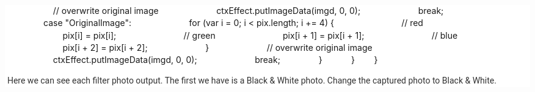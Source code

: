 &nbsp;&nbsp;&nbsp;&nbsp;&nbsp;&nbsp;&nbsp;&nbsp;&nbsp;&nbsp;&nbsp;&nbsp;&nbsp;&nbsp;&nbsp;&nbsp;&nbsp;&nbsp;&nbsp;&nbsp;<span class="js__sl_comment">//&nbsp;overwrite&nbsp;original&nbsp;image&nbsp;&nbsp;</span>&nbsp;
&nbsp;&nbsp;&nbsp;&nbsp;&nbsp;&nbsp;&nbsp;&nbsp;&nbsp;&nbsp;&nbsp;&nbsp;&nbsp;&nbsp;&nbsp;&nbsp;&nbsp;&nbsp;&nbsp;&nbsp;ctxEffect.putImageData(imgd,&nbsp;<span class="js__num">0</span>,&nbsp;<span class="js__num">0</span>);&nbsp;&nbsp;&nbsp;
&nbsp;&nbsp;&nbsp;&nbsp;&nbsp;&nbsp;&nbsp;&nbsp;&nbsp;&nbsp;&nbsp;&nbsp;&nbsp;&nbsp;&nbsp;&nbsp;&nbsp;&nbsp;&nbsp;&nbsp;<span class="js__statement">break</span>;&nbsp;&nbsp;&nbsp;
&nbsp;&nbsp;&nbsp;
&nbsp;&nbsp;&nbsp;&nbsp;&nbsp;&nbsp;&nbsp;&nbsp;&nbsp;&nbsp;&nbsp;&nbsp;&nbsp;&nbsp;&nbsp;&nbsp;<span class="js__statement">case</span>&nbsp;<span class="js__string">&quot;OriginalImage&quot;</span>:&nbsp;&nbsp;&nbsp;
&nbsp;&nbsp;&nbsp;&nbsp;&nbsp;&nbsp;&nbsp;&nbsp;&nbsp;&nbsp;&nbsp;&nbsp;&nbsp;&nbsp;&nbsp;&nbsp;&nbsp;&nbsp;&nbsp;&nbsp;<span class="js__statement">for</span>&nbsp;(<span class="js__statement">var</span>&nbsp;i&nbsp;=&nbsp;<span class="js__num">0</span>;&nbsp;i&nbsp;&lt;&nbsp;pix.length;&nbsp;i&nbsp;&#43;=&nbsp;<span class="js__num">4</span>)&nbsp;<span class="js__brace">{</span>&nbsp;&nbsp;&nbsp;
&nbsp;&nbsp;&nbsp;&nbsp;&nbsp;&nbsp;&nbsp;&nbsp;&nbsp;&nbsp;&nbsp;&nbsp;&nbsp;&nbsp;&nbsp;&nbsp;&nbsp;&nbsp;&nbsp;&nbsp;&nbsp;&nbsp;&nbsp;&nbsp;<span class="js__sl_comment">//&nbsp;red&nbsp;&nbsp;</span>&nbsp;
&nbsp;&nbsp;&nbsp;&nbsp;&nbsp;&nbsp;&nbsp;&nbsp;&nbsp;&nbsp;&nbsp;&nbsp;&nbsp;&nbsp;&nbsp;&nbsp;&nbsp;&nbsp;&nbsp;&nbsp;&nbsp;&nbsp;&nbsp;&nbsp;pix[i]&nbsp;=&nbsp;pix[i];&nbsp;&nbsp;&nbsp;
&nbsp;&nbsp;&nbsp;&nbsp;&nbsp;&nbsp;&nbsp;&nbsp;&nbsp;&nbsp;&nbsp;&nbsp;&nbsp;&nbsp;&nbsp;&nbsp;&nbsp;&nbsp;&nbsp;&nbsp;&nbsp;&nbsp;&nbsp;&nbsp;<span class="js__sl_comment">//&nbsp;green&nbsp;&nbsp;</span>&nbsp;
&nbsp;&nbsp;&nbsp;&nbsp;&nbsp;&nbsp;&nbsp;&nbsp;&nbsp;&nbsp;&nbsp;&nbsp;&nbsp;&nbsp;&nbsp;&nbsp;&nbsp;&nbsp;&nbsp;&nbsp;&nbsp;&nbsp;&nbsp;&nbsp;pix[i&nbsp;&#43;&nbsp;<span class="js__num">1</span>]&nbsp;=&nbsp;pix[i&nbsp;&#43;&nbsp;<span class="js__num">1</span>];&nbsp;&nbsp;&nbsp;
&nbsp;&nbsp;&nbsp;&nbsp;&nbsp;&nbsp;&nbsp;&nbsp;&nbsp;&nbsp;&nbsp;&nbsp;&nbsp;&nbsp;&nbsp;&nbsp;&nbsp;&nbsp;&nbsp;&nbsp;&nbsp;&nbsp;&nbsp;&nbsp;<span class="js__sl_comment">//&nbsp;blue&nbsp;&nbsp;</span>&nbsp;
&nbsp;&nbsp;&nbsp;&nbsp;&nbsp;&nbsp;&nbsp;&nbsp;&nbsp;&nbsp;&nbsp;&nbsp;&nbsp;&nbsp;&nbsp;&nbsp;&nbsp;&nbsp;&nbsp;&nbsp;&nbsp;&nbsp;&nbsp;&nbsp;pix[i&nbsp;&#43;&nbsp;<span class="js__num">2</span>]&nbsp;=&nbsp;pix[i&nbsp;&#43;&nbsp;<span class="js__num">2</span>];&nbsp;&nbsp;&nbsp;
&nbsp;&nbsp;&nbsp;&nbsp;&nbsp;&nbsp;&nbsp;&nbsp;&nbsp;&nbsp;&nbsp;&nbsp;&nbsp;&nbsp;&nbsp;&nbsp;&nbsp;&nbsp;&nbsp;&nbsp;<span class="js__brace">}</span>&nbsp;&nbsp;&nbsp;
&nbsp;&nbsp;&nbsp;&nbsp;&nbsp;&nbsp;&nbsp;&nbsp;&nbsp;&nbsp;&nbsp;&nbsp;&nbsp;&nbsp;&nbsp;&nbsp;&nbsp;&nbsp;&nbsp;&nbsp;<span class="js__sl_comment">//&nbsp;overwrite&nbsp;original&nbsp;image&nbsp;&nbsp;</span>&nbsp;
&nbsp;&nbsp;&nbsp;&nbsp;&nbsp;&nbsp;&nbsp;&nbsp;&nbsp;&nbsp;&nbsp;&nbsp;&nbsp;&nbsp;&nbsp;&nbsp;&nbsp;&nbsp;&nbsp;&nbsp;ctxEffect.putImageData(imgd,&nbsp;<span class="js__num">0</span>,&nbsp;<span class="js__num">0</span>);&nbsp;&nbsp;&nbsp;
&nbsp;&nbsp;&nbsp;&nbsp;&nbsp;&nbsp;&nbsp;&nbsp;&nbsp;&nbsp;&nbsp;&nbsp;&nbsp;&nbsp;&nbsp;&nbsp;&nbsp;&nbsp;&nbsp;&nbsp;<span class="js__statement">break</span>;&nbsp;&nbsp;&nbsp;
&nbsp;&nbsp;&nbsp;&nbsp;&nbsp;&nbsp;&nbsp;&nbsp;&nbsp;&nbsp;&nbsp;&nbsp;<span class="js__brace">}</span>&nbsp;&nbsp;&nbsp;
&nbsp;&nbsp;&nbsp;&nbsp;&nbsp;&nbsp;&nbsp;&nbsp;<span class="js__brace">}</span>&nbsp;&nbsp;&nbsp;
&nbsp;&nbsp;&nbsp;&nbsp;<span class="js__brace">}</span>&nbsp;&nbsp;</pre>
</div>
</div>
</div>
<div class="endscriptcode">&nbsp;<span style="font:14px/21px Roboto,sans-serif; color:#333333; text-transform:none; text-indent:0px; letter-spacing:normal; word-spacing:0px; float:none; display:inline!important; white-space:normal; widows:1; background-color:#ffffff">Here
 we can see each filter photo output. The first we have is a Black &amp; White photo. Change the captured photo to Black &amp; White.</span></div>
</div>